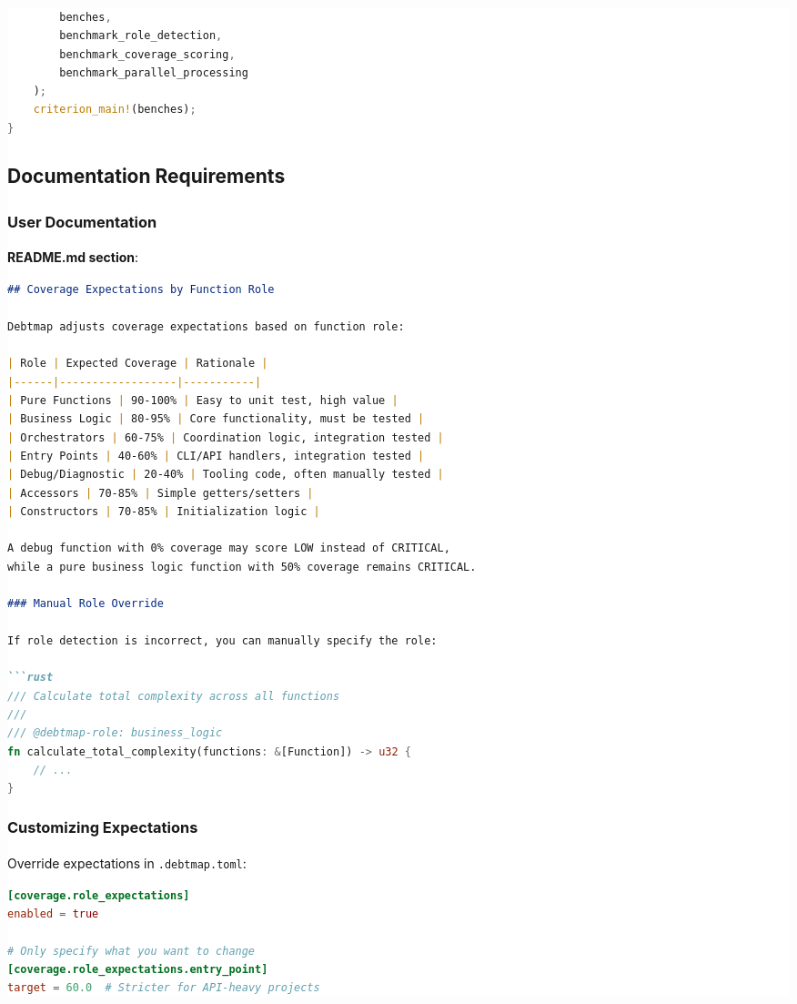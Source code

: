 ```rust
        benches,
        benchmark_role_detection,
        benchmark_coverage_scoring,
        benchmark_parallel_processing
    );
    criterion_main!(benches);
}
```

## Documentation Requirements

### User Documentation

**README.md section**:
```markdown
## Coverage Expectations by Function Role

Debtmap adjusts coverage expectations based on function role:

| Role | Expected Coverage | Rationale |
|------|------------------|-----------|
| Pure Functions | 90-100% | Easy to unit test, high value |
| Business Logic | 80-95% | Core functionality, must be tested |
| Orchestrators | 60-75% | Coordination logic, integration tested |
| Entry Points | 40-60% | CLI/API handlers, integration tested |
| Debug/Diagnostic | 20-40% | Tooling code, often manually tested |
| Accessors | 70-85% | Simple getters/setters |
| Constructors | 70-85% | Initialization logic |

A debug function with 0% coverage may score LOW instead of CRITICAL,
while a pure business logic function with 50% coverage remains CRITICAL.

### Manual Role Override

If role detection is incorrect, you can manually specify the role:

```rust
/// Calculate total complexity across all functions
///
/// @debtmap-role: business_logic
fn calculate_total_complexity(functions: &[Function]) -> u32 {
    // ...
}
```

### Customizing Expectations

Override expectations in `.debtmap.toml`:

```toml
[coverage.role_expectations]
enabled = true

# Only specify what you want to change
[coverage.role_expectations.entry_point]
target = 60.0  # Stricter for API-heavy projects
```
